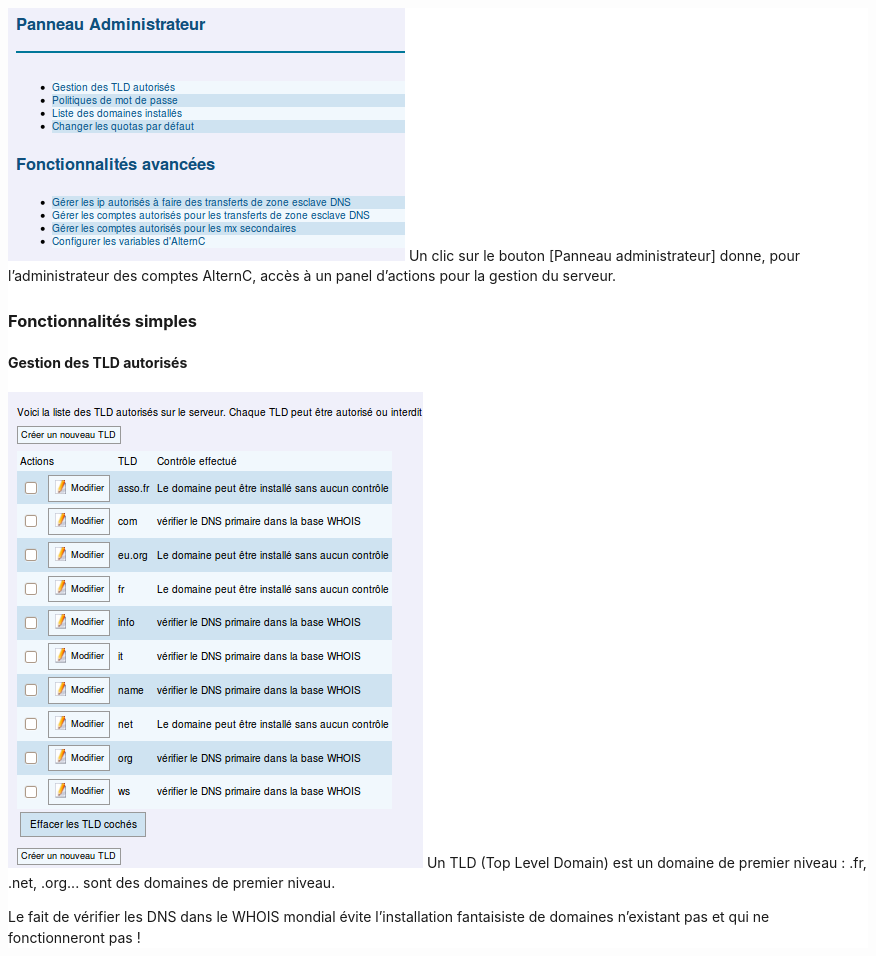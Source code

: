 ![img](images/100000000000018D000000FDBED1B7E5.png)
Un clic sur le bouton \[Panneau administrateur\] donne, pour
l’administrateur des comptes AlternC, accès à un panel d’actions pour la
gestion du serveur.

### Fonctionnalités simples

#### Gestion des TLD autorisés

![img](images/100000000000019F000001DC2EDF1DB7.png)
Un TLD (Top Level Domain) est un domaine de premier niveau : .fr, .net,
.org... sont des domaines de premier niveau.

Le fait de vérifier les DNS dans le WHOIS mondial évite l’installation
fantaisiste de domaines n’existant pas et qui ne fonctionneront pas !
